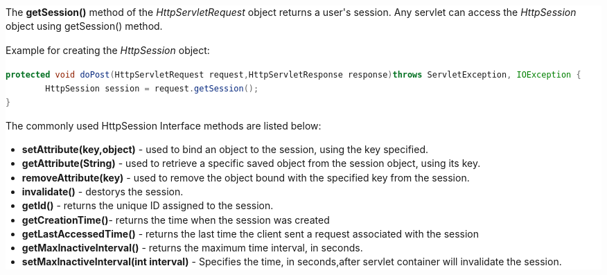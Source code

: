 The **getSession()** method of the *HttpServletRequest* object returns a user's session. Any servlet can access the *HttpSession* object using getSession() method. 

Example for creating the *HttpSession* object: 
```java
protected void doPost(HttpServletRequest request,HttpServletResponse response)throws ServletException, IOException {
        HttpSession session = request.getSession();
}
```
The commonly used HttpSession Interface methods are listed below:

* **setAttribute(key,object)** - used to bind an object to the session, using the key specified. 
* **getAttribute(String)**  - used to retrieve a specific saved object from the session object, using its key.
* **removeAttribute(key)**  - used to remove the object bound with the specified key from the session.
* **invalidate()** - destorys the session.
* **getId()**  - returns the unique ID assigned to the session.
* **getCreationTime()**- returns the time when the session was created
* **getLastAccessedTime()** - returns the last time the client sent a request associated with the session
* **getMaxInactiveInterval()** - returns the maximum time interval, in seconds.
* **setMaxInactiveInterval(int interval)** - Specifies the time, in seconds,after servlet container will invalidate the session.

